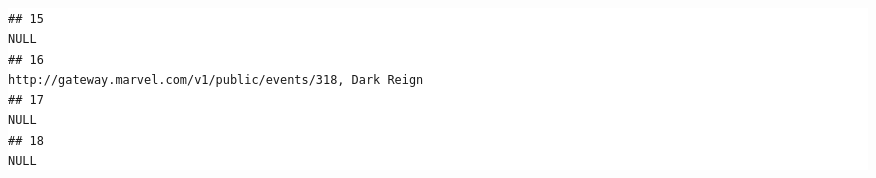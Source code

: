     ## 15                                                                                                                                                                                                                                                                                                                                                                                                                                                                                                                                                                                                                                                                                 NULL
    ## 16                                                                                                                                                                                                                                                                                                                                                                                                                                                                                                                                                                                                                           http://gateway.marvel.com/v1/public/events/318, Dark Reign
    ## 17                                                                                                                                                                                                                                                                                                                                                                                                                                                                                                                                                                                                                                                                                 NULL
    ## 18                                                                                                                                                                                                                                                                                                                                                                                                                                                                                                                                                                                                                                                                                 NULL